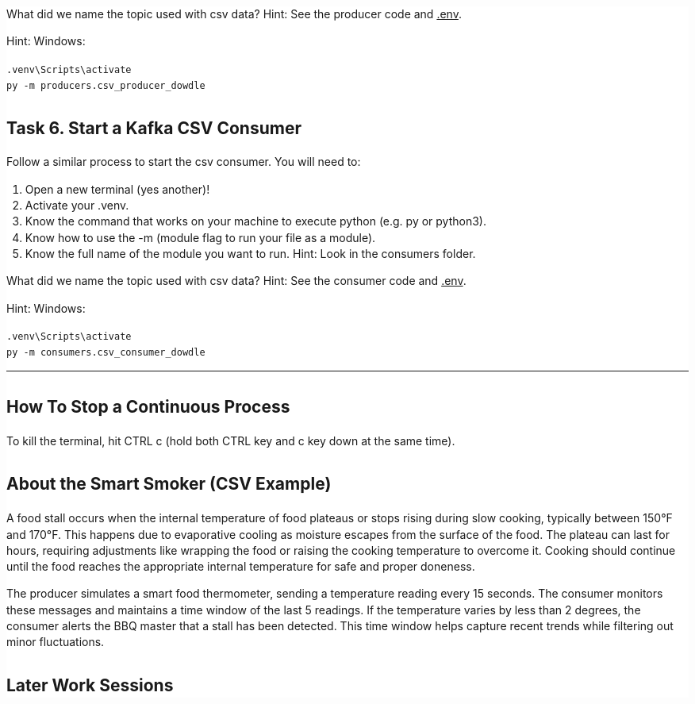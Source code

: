 What did we name the topic used with csv data?
Hint: See the producer code and [.env](.env).

Hint: Windows:

```shell
.venv\Scripts\activate
py -m producers.csv_producer_dowdle
```

## Task 6. Start a Kafka CSV Consumer

Follow a similar process to start the csv consumer.
You will need to:

1. Open a new terminal (yes another)!
2. Activate your .venv.
3. Know the command that works on your machine to execute python (e.g. py or python3).
4. Know how to use the -m (module flag to run your file as a module).
5. Know the full name of the module you want to run. Hint: Look in the consumers folder.

What did we name the topic used with csv data?
Hint: See the consumer code and [.env](.env).

Hint: Windows:

```shell
.venv\Scripts\activate
py -m consumers.csv_consumer_dowdle
```

---

## How To Stop a Continuous Process

To kill the terminal, hit CTRL c (hold both CTRL key and c key down at the same time).

## About the Smart Smoker (CSV Example)

A food stall occurs when the internal temperature of food plateaus or
stops rising during slow cooking, typically between 150°F and 170°F.
This happens due to evaporative cooling as moisture escapes from the
surface of the food. The plateau can last for hours, requiring
adjustments like wrapping the food or raising the cooking temperature to
overcome it. Cooking should continue until the food reaches the
appropriate internal temperature for safe and proper doneness.

The producer simulates a smart food thermometer, sending a temperature
reading every 15 seconds. The consumer monitors these messages and
maintains a time window of the last 5 readings.
If the temperature varies by less than 2 degrees, the consumer alerts
the BBQ master that a stall has been detected. This time window helps
capture recent trends while filtering out minor fluctuations.

## Later Work Sessions

